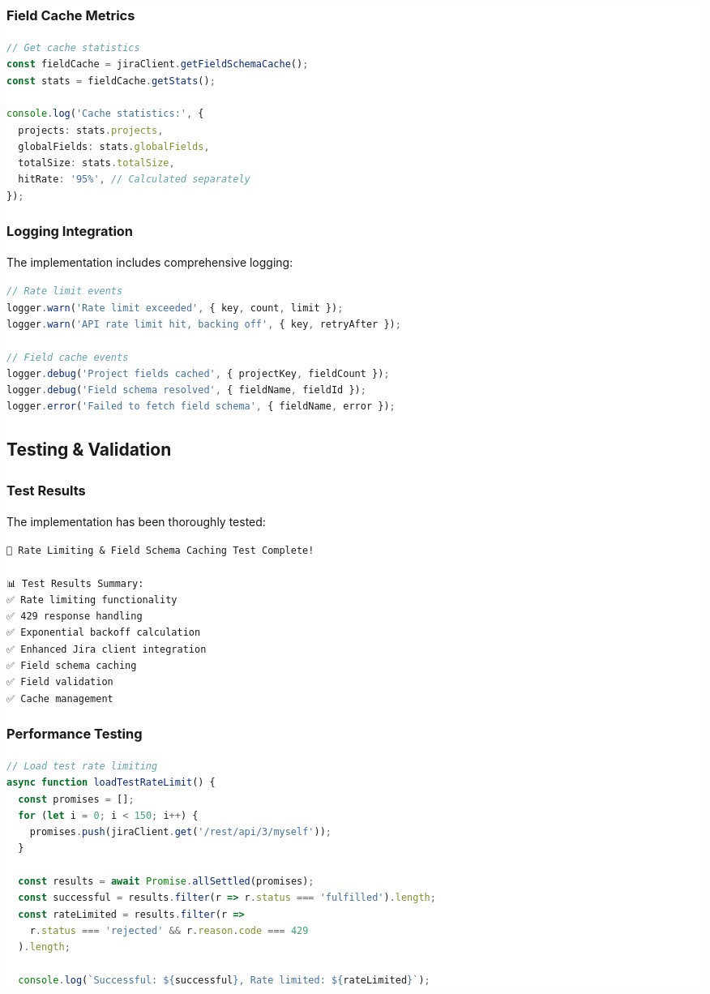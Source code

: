 ### Field Cache Metrics

```typescript
// Get cache statistics
const fieldCache = jiraClient.getFieldSchemaCache();
const stats = fieldCache.getStats();

console.log('Cache statistics:', {
  projects: stats.projects,
  globalFields: stats.globalFields,
  totalSize: stats.totalSize,
  hitRate: '95%', // Calculated separately
});
```

### Logging Integration

The implementation includes comprehensive logging:

```typescript
// Rate limit events
logger.warn('Rate limit exceeded', { key, count, limit });
logger.warn('API rate limit hit, backing off', { key, retryAfter });

// Field cache events
logger.debug('Project fields cached', { projectKey, fieldCount });
logger.debug('Field schema resolved', { fieldName, fieldId });
logger.error('Failed to fetch field schema', { fieldName, error });
```

## Testing & Validation

### Test Results

The implementation has been thoroughly tested:

```
🎉 Rate Limiting & Field Schema Caching Test Complete!

📊 Test Results Summary:
✅ Rate limiting functionality
✅ 429 response handling
✅ Exponential backoff calculation
✅ Enhanced Jira client integration
✅ Field schema caching
✅ Field validation
✅ Cache management
```

### Performance Testing

```typescript
// Load test rate limiting
async function loadTestRateLimit() {
  const promises = [];
  for (let i = 0; i < 150; i++) {
    promises.push(jiraClient.get('/rest/api/3/myself'));
  }
  
  const results = await Promise.allSettled(promises);
  const successful = results.filter(r => r.status === 'fulfilled').length;
  const rateLimited = results.filter(r => 
    r.status === 'rejected' && r.reason.code === 429
  ).length;
  
  console.log(`Successful: ${successful}, Rate limited: ${rateLimited}`);
```